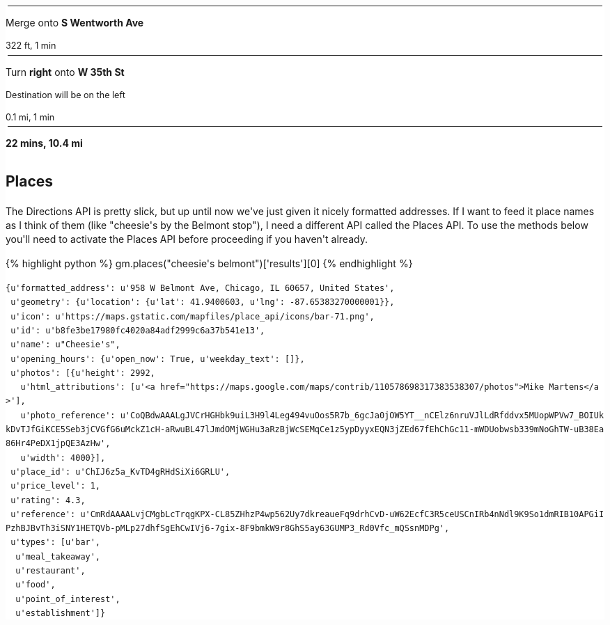<hr style="margin:3px">



Merge onto <b>S Wentworth Ave</b>



<div style="font-size:0.9em">322 ft, 1 min</div>



<hr style="margin:3px">



Turn <b>right</b> onto <b>W 35th St</b><div style="font-size:0.9em">Destination will be on the left</div>



<div style="font-size:0.9em">0.1 mi, 1 min</div>



<hr style="margin:3px">



<b>22 mins, 10.4 mi</b>

 
## Places 
 
The Directions API is pretty slick, but up until now we've just given it nicely
formatted addresses. If I want to feed it place names as I think of them (like
"cheesie's by the Belmont stop"), I need a different API called the Places API.
To use the methods below you'll need to activate the Places API before
proceeding if you haven't already. 


{% highlight python %}
gm.places("cheesie's belmont")['results'][0]
{% endhighlight %}




    {u'formatted_address': u'958 W Belmont Ave, Chicago, IL 60657, United States',
     u'geometry': {u'location': {u'lat': 41.9400603, u'lng': -87.65383270000001}},
     u'icon': u'https://maps.gstatic.com/mapfiles/place_api/icons/bar-71.png',
     u'id': u'b8fe3be17980fc4020a84adf2999c6a37b541e13',
     u'name': u"Cheesie's",
     u'opening_hours': {u'open_now': True, u'weekday_text': []},
     u'photos': [{u'height': 2992,
       u'html_attributions': [u'<a href="https://maps.google.com/maps/contrib/110578698317383538307/photos">Mike Martens</a>'],
       u'photo_reference': u'CoQBdwAAALgJVCrHGHbk9uiL3H9l4Leg494vuOos5R7b_6gcJa0jOW5YT__nCElz6nruVJlLdRfddvx5MUopWPVw7_BOIUkkDvTJfGiKCE5Seb3jCVGfG6uMckZ1cH-aRwuBL47lJmdOMjWGHu3aRzBjWcSEMqCe1z5ypDyyxEQN3jZEd67fEhChGc11-mWDUobwsb339mNoGhTW-uB38Ea86Hr4PeDX1jpQE3AzHw',
       u'width': 4000}],
     u'place_id': u'ChIJ6z5a_KvTD4gRHdSiXi6GRLU',
     u'price_level': 1,
     u'rating': 4.3,
     u'reference': u'CmRdAAAALvjCMgbLcTrqgKPX-CL85ZHhzP4wp562Uy7dkreaueFq9drhCvD-uW62EcfC3R5ceUSCnIRb4nNdl9K9So1dmRIB10APGiIPzhBJBvTh3iSNY1HETQVb-pMLp27dhfSgEhCwIVj6-7gix-8F9bmkW9r8GhS5ay63GUMP3_Rd0Vfc_mQSsnMDPg',
     u'types': [u'bar',
      u'meal_takeaway',
      u'restaurant',
      u'food',
      u'point_of_interest',
      u'establishment']}
